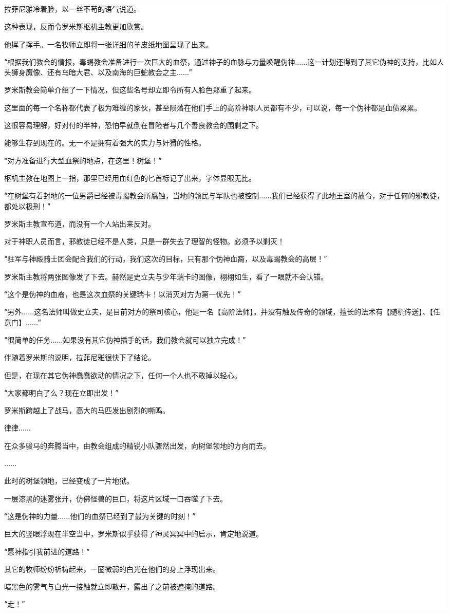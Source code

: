   拉菲尼雅冷着脸，以一丝不苟的语气说道。

  这种表现，反而令罗米斯枢机主教更加欣赏。

  他挥了挥手。一名牧师立即将一张详细的羊皮纸地图呈现了出来。

  “根据我们教会的情报，毒蝎教会准备进行一次巨大的血祭，通过神子的血脉与力量唤醒伪神……这一计划还得到了其它伪神的支持，比如人头狮身魔像、还有乌暗大君、以及南海的巨蛇教会之主……”

  罗米斯教会简单介绍了一下情况，但这些名号却立即令所有人脸色郑重了起来。

  这里面的每一个名称都代表了极为难缠的家伙，甚至陨落在他们手上的高阶神职人员都有不少，可以说，每一个伪神都是血债累累。

  这很容易理解，好对付的半神，恐怕早就倒在冒险者与几个善良教会的围剿之下。

  能够生存到现在的。无一不是拥有着强大的实力与奸猾的性格。

  “对方准备进行大型血祭的地点，在这里！树堡！”

  枢机主教在地图上一指，那里已经用血红色的匕首标记了出来，字体显眼无比。

  “在树堡有着封地的一位男爵已经被毒蝎教会所腐蚀，当地的领民与军队也被控制……我们已经获得了此地王室的赦令，对于任何的邪教徒，都处以极刑！”

  罗米斯主教宣布道，而没有一个人站出来反对。

  对于神职人员而言，邪教徒已经不是人类，只是一群失去了理智的怪物。必须予以剿灭！

  “驻军与神殿骑士团会配合我们的行动，我们这次的目标，只有那个伪神血裔，以及毒蝎教会的高层！”

  罗米斯主教将两张图像发了下去。赫然是史立夫与少年瑞卡的图像，栩栩如生，看了一眼就不会认错。

  “这个是伪神的血裔，也是这次血祭的关键瑞卡！以消灭对方为第一优先！”

  “另外……这名法师叫做史立夫，是目前对方的祭司核心，他是一名【高阶法师】。并没有触及传奇的领域，擅长的法术有【随机传送】、【任意门】……”

  “很简单的任务……如果没有其它伪神插手的话，我们教会就可以独立完成！”

  伴随着罗米斯的说明，拉菲尼雅很快下了结论。

  但是，在现在其它伪神蠢蠢欲动的情况之下，任何一个人也不敢掉以轻心。

  “大家都明白了么？现在立即出发！”

  罗米斯跨越上了战马，高大的马匹发出剧烈的嘶鸣。

  律律……

  在众多骏马的奔腾当中，由教会组成的精锐小队骤然出发，向树堡领地的方向而去。

  ……

  此时的树堡领地，已经变成了一片地狱。

  一层漆黑的迷雾张开，仿佛怪兽的巨口，将这片区域一口吞噬了下去。

  “这是伪神的力量……他们的血祭已经到了最为关键的时刻！”

  巨大的竖眼浮现在半空当中，罗米斯似乎获得了神灵冥冥中的启示，肯定地说道。

  “愿神指引我前进的道路！”

  其它的牧师纷纷祈祷起来，一圈微弱的白光在他们的身上浮现出来。

  暗黑色的雾气与白光一接触就立即散开，露出了之前被遮掩的道路。

  “走！”
